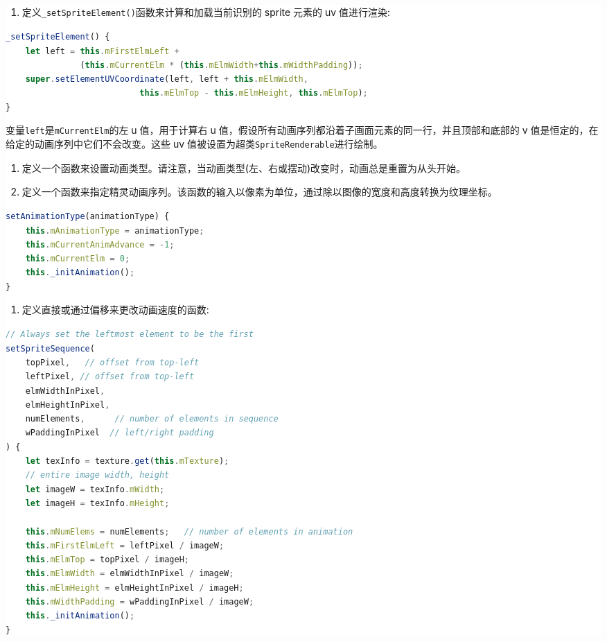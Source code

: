 1.  定义`_setSpriteElement()`函数来计算和加载当前识别的 sprite 元素的 uv 值进行渲染:

```js
_setSpriteElement() {
    let left = this.mFirstElmLeft +
               (this.mCurrentElm * (this.mElmWidth+this.mWidthPadding));
    super.setElementUVCoordinate(left, left + this.mElmWidth,
                           this.mElmTop - this.mElmHeight, this.mElmTop);
}

```

变量`left`是`mCurrentElm`的左 u 值，用于计算右 u 值，假设所有动画序列都沿着子画面元素的同一行，并且顶部和底部的 v 值是恒定的，在给定的动画序列中它们不会改变。这些 uv 值被设置为超类`SpriteRenderable`进行绘制。

1.  定义一个函数来设置动画类型。请注意，当动画类型(左、右或摆动)改变时，动画总是重置为从头开始。

1.  定义一个函数来指定精灵动画序列。该函数的输入以像素为单位，通过除以图像的宽度和高度转换为纹理坐标。

```js
setAnimationType(animationType) {
    this.mAnimationType = animationType;
    this.mCurrentAnimAdvance = -1;
    this.mCurrentElm = 0;
    this._initAnimation();
}

```

1.  定义直接或通过偏移来更改动画速度的函数:

```js
// Always set the leftmost element to be the first
setSpriteSequence(
    topPixel,   // offset from top-left
    leftPixel, // offset from top-left
    elmWidthInPixel,
    elmHeightInPixel,
    numElements,      // number of elements in sequence
    wPaddingInPixel  // left/right padding
) {
    let texInfo = texture.get(this.mTexture);
    // entire image width, height
    let imageW = texInfo.mWidth;
    let imageH = texInfo.mHeight;

    this.mNumElems = numElements;   // number of elements in animation
    this.mFirstElmLeft = leftPixel / imageW;
    this.mElmTop = topPixel / imageH;
    this.mElmWidth = elmWidthInPixel / imageW;
    this.mElmHeight = elmHeightInPixel / imageH;
    this.mWidthPadding = wPaddingInPixel / imageW;
    this._initAnimation();
}

```

